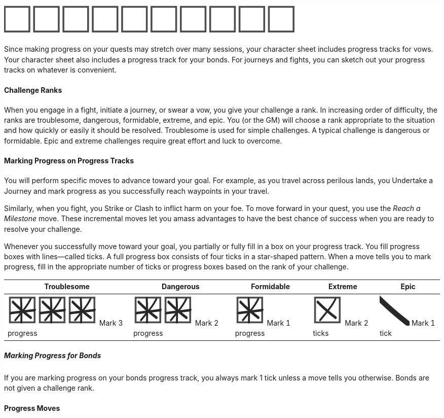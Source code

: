 ![An empty progress track](/images/progress-empty.svg)

Since making progress on your quests may stretch over many sessions, your character sheet includes progress tracks for vows. Your character sheet also includes a progress track for your bonds. For journeys and fights, you can sketch out your progress tracks on whatever is convenient.

#### Challenge Ranks

When you engage in a fight, initiate a journey, or swear a vow, you give your challenge a rank. In increasing order of difficulty, the ranks are troublesome, dangerous, formidable, extreme, and epic. You (or the GM) will choose a rank appropriate to the situation and how quickly or easily it should be resolved. Troublesome is used for simple challenges. A typical challenge is dangerous or formidable. Epic and extreme challenges require great effort and luck to overcome.

#### Marking Progress on Progress Tracks

You will perform specific moves to advance toward your goal. For example, as you travel across perilous lands, you Undertake a Journey and mark progress as you successfully reach waypoints in your travel.

Similarly, when you fight, you Strike or Clash to inflict harm on your foe. To move forward in your quest, you use the *Reach a Milestone* move. These incremental moves let you amass advantages to have the best chance of success when you are ready to resolve your challenge.

Whenever you successfully move toward your goal, you partially or fully fill in a box on your progress track. You fill progress boxes with lines—called ticks. A full progress box consists of four ticks in a star-shaped pattern. When a move tells you to mark progress, fill in the appropriate number of ticks or progress boxes based on the rank of your challenge.

Troublesome | Dangerous | Formidable | Extreme | Epic
------------|-----------|------------|---------|----
 ![` of 3 full boxes](/images/progress-full.svg)![2 of 3 full boxes](/images/progress-full.svg)![3 of 3 full boxes](/images/progress-full.svg) Mark 3 progress | ![1 of 2 full boxes](/images/progress-full.svg)![2 of 2 full boxes](/images/progress-full.svg) Mark 2 progress | ![1 full box](/images/progress-full.svg) Mark 1 progress | ![2 Ticks](/images/progress-2-tics.svg) Mark 2 ticks | ![1 Tick](/images/progress-1-tic.svg) Mark 1 tick

##### Marking Progress for Bonds

If you are marking progress on your bonds progress track, you always mark 1 tick unless a move tells you otherwise. Bonds are not given a challenge rank.

#### Progress Moves
